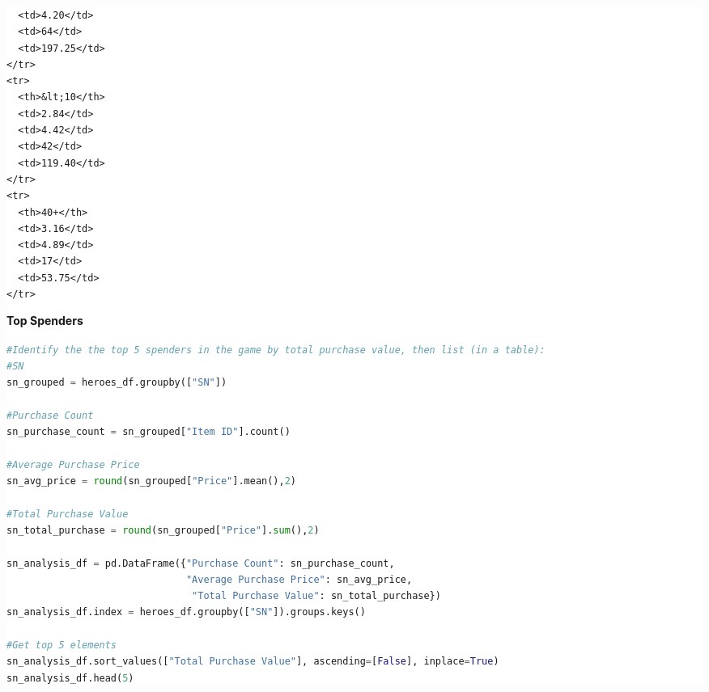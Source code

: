       <td>4.20</td>
      <td>64</td>
      <td>197.25</td>
    </tr>
    <tr>
      <th>&lt;10</th>
      <td>2.84</td>
      <td>4.42</td>
      <td>42</td>
      <td>119.40</td>
    </tr>
    <tr>
      <th>40+</th>
      <td>3.16</td>
      <td>4.89</td>
      <td>17</td>
      <td>53.75</td>
    </tr>
  </tbody>
</table>
</div>



**Top Spenders**


```python
#Identify the the top 5 spenders in the game by total purchase value, then list (in a table):
#SN
sn_grouped = heroes_df.groupby(["SN"])

#Purchase Count
sn_purchase_count = sn_grouped["Item ID"].count()

#Average Purchase Price
sn_avg_price = round(sn_grouped["Price"].mean(),2)

#Total Purchase Value
sn_total_purchase = round(sn_grouped["Price"].sum(),2)

sn_analysis_df = pd.DataFrame({"Purchase Count": sn_purchase_count, 
                               "Average Purchase Price": sn_avg_price,
                                "Total Purchase Value": sn_total_purchase})
sn_analysis_df.index = heroes_df.groupby(["SN"]).groups.keys()

#Get top 5 elements
sn_analysis_df.sort_values(["Total Purchase Value"], ascending=[False], inplace=True)
sn_analysis_df.head(5)

```




<div>
<style scoped>
    .dataframe tbody tr th:only-of-type {
        vertical-align: middle;
    }
